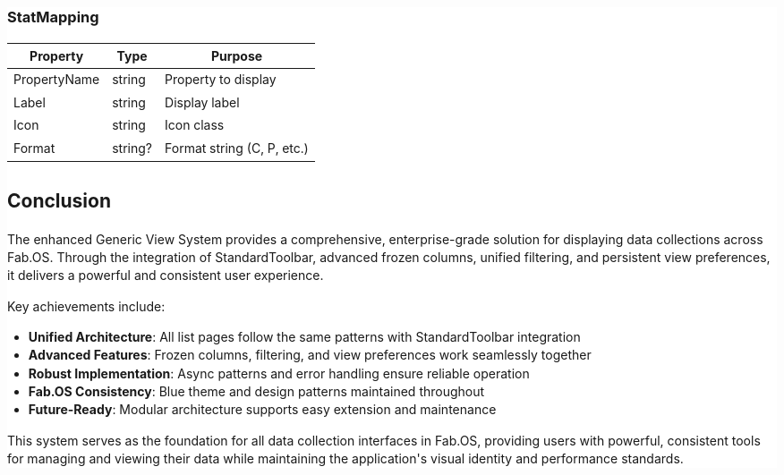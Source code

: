 ### StatMapping
| Property | Type | Purpose |
|----------|------|---------|
| PropertyName | string | Property to display |
| Label | string | Display label |
| Icon | string | Icon class |
| Format | string? | Format string (C, P, etc.) |

## Conclusion

The enhanced Generic View System provides a comprehensive, enterprise-grade solution for displaying data collections across Fab.OS. Through the integration of StandardToolbar, advanced frozen columns, unified filtering, and persistent view preferences, it delivers a powerful and consistent user experience.

Key achievements include:
- **Unified Architecture**: All list pages follow the same patterns with StandardToolbar integration
- **Advanced Features**: Frozen columns, filtering, and view preferences work seamlessly together
- **Robust Implementation**: Async patterns and error handling ensure reliable operation
- **Fab.OS Consistency**: Blue theme and design patterns maintained throughout
- **Future-Ready**: Modular architecture supports easy extension and maintenance

This system serves as the foundation for all data collection interfaces in Fab.OS, providing users with powerful, consistent tools for managing and viewing their data while maintaining the application's visual identity and performance standards.
